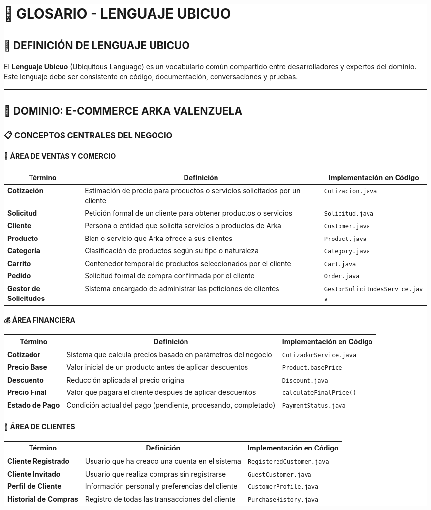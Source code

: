 # 📖 GLOSARIO - LENGUAJE UBICUO

## 🎯 **DEFINICIÓN DE LENGUAJE UBICUO**

El **Lenguaje Ubicuo** (Ubiquitous Language) es un vocabulario común compartido entre desarrolladores y expertos del dominio. Este lenguaje debe ser consistente en código, documentación, conversaciones y pruebas.

---

## 🏢 **DOMINIO: E-COMMERCE ARKA VALENZUELA**

### 📋 **CONCEPTOS CENTRALES DEL NEGOCIO**

#### 🛒 **ÁREA DE VENTAS Y COMERCIO**

| Término | Definición | Implementación en Código |
|---------|------------|--------------------------|
| **Cotización** | Estimación de precio para productos o servicios solicitados por un cliente | `Cotizacion.java` |
| **Solicitud** | Petición formal de un cliente para obtener productos o servicios | `Solicitud.java` |
| **Cliente** | Persona o entidad que solicita servicios o productos de Arka | `Customer.java` |
| **Producto** | Bien o servicio que Arka ofrece a sus clientes | `Product.java` |
| **Categoría** | Clasificación de productos según su tipo o naturaleza | `Category.java` |
| **Carrito** | Contenedor temporal de productos seleccionados por el cliente | `Cart.java` |
| **Pedido** | Solicitud formal de compra confirmada por el cliente | `Order.java` |
| **Gestor de Solicitudes** | Sistema encargado de administrar las peticiones de clientes | `GestorSolicitudesService.java` |

#### 💰 **ÁREA FINANCIERA**

| Término | Definición | Implementación en Código |
|---------|------------|--------------------------|
| **Cotizador** | Sistema que calcula precios basado en parámetros del negocio | `CotizadorService.java` |
| **Precio Base** | Valor inicial de un producto antes de aplicar descuentos | `Product.basePrice` |
| **Descuento** | Reducción aplicada al precio original | `Discount.java` |
| **Precio Final** | Valor que pagará el cliente después de aplicar descuentos | `calculateFinalPrice()` |
| **Estado de Pago** | Condición actual del pago (pendiente, procesando, completado) | `PaymentStatus.java` |

#### 👥 **ÁREA DE CLIENTES**

| Término | Definición | Implementación en Código |
|---------|------------|--------------------------|
| **Cliente Registrado** | Usuario que ha creado una cuenta en el sistema | `RegisteredCustomer.java` |
| **Cliente Invitado** | Usuario que realiza compras sin registrarse | `GuestCustomer.java` |
| **Perfil de Cliente** | Información personal y preferencias del cliente | `CustomerProfile.java` |
| **Historial de Compras** | Registro de todas las transacciones del cliente | `PurchaseHistory.java` |
